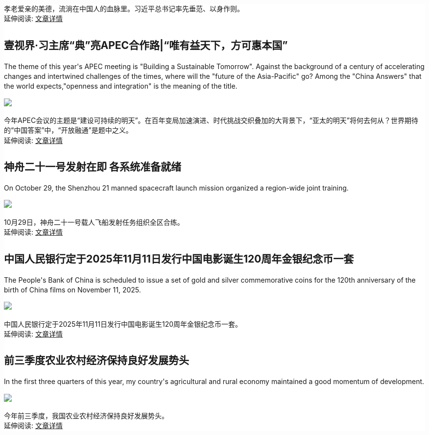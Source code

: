孝老爱亲的美德，流淌在中国人的血脉里。习近平总书记率先垂范、以身作则。   
延伸阅读: [文章详情](https://news.cctv.com/2025/10/29/ARTIFwFwx3cS9097mFPp80fD251029.shtml)   

<qrcode title="学习原声·重阳｜尊老敬老情" image="https://p3.img.cctvpic.com/photoworkspace/2025/10/29/2025102920243327335.jpg" />   

## 壹视界·习主席“典”亮APEC合作路|“唯有益天下，方可惠本国”   
The theme of this year's APEC meeting is "Building a Sustainable Tomorrow". Against the background of a century of accelerating changes and intertwined challenges of the times, where will the "future of the Asia-Pacific" go? Among the "China Answers" that the world expects,"openness and integration" is the meaning of the title.   

<img src="https://p5.img.cctvpic.com/photoworkspace/2025/10/29/2025102920261784697.jpg" />   

今年APEC会议的主题是“建设可持续的明天”。在百年变局加速演进、时代挑战交织叠加的大背景下，“亚太的明天”将何去何从？世界期待的“中国答案”中，“开放融通”是题中之义。   
延伸阅读: [文章详情](https://news.cctv.com/2025/10/29/ARTISaBI1hugKvoXADusxIJu251029.shtml)   

<qrcode title="壹视界·习主席“典”亮APEC合作路|“唯有益天下，方可惠本国”" image="https://p5.img.cctvpic.com/photoworkspace/2025/10/29/2025102920261784697.jpg" />   

## 神舟二十一号发射在即 各系统准备就绪   
On October 29, the Shenzhou 21 manned spacecraft launch mission organized a region-wide joint training.   

<img src="https://p1.img.cctvpic.com/photoworkspace/2025/10/29/2025102920071433810.jpg" />   

10月29日，神舟二十一号载人飞船发射任务组织全区合练。   
延伸阅读: [文章详情](https://news.cctv.com/2025/10/29/ARTI1W8hcXOpygBouCAOtlMR251029.shtml)   

<qrcode title="神舟二十一号发射在即 各系统准备就绪" image="https://p1.img.cctvpic.com/photoworkspace/2025/10/29/2025102920071433810.jpg" />   

## 中国人民银行定于2025年11月11日发行中国电影诞生120周年金银纪念币一套   
The People's Bank of China is scheduled to issue a set of gold and silver commemorative coins for the 120th anniversary of the birth of China films on November 11, 2025.   

<img src="https://p5.img.cctvpic.com/photoworkspace/2025/10/29/2025102920103651816.jpg" />   

中国人民银行定于2025年11月11日发行中国电影诞生120周年金银纪念币一套。   
延伸阅读: [文章详情](https://news.cctv.com/2025/10/29/ARTIo4DFCBDDvzlyJDglzy8f251029.shtml)   

<qrcode title="中国人民银行定于2025年11月11日发行中国电影诞生120周年金银纪念币一套" image="https://p5.img.cctvpic.com/photoworkspace/2025/10/29/2025102920103651816.jpg" />   

## 前三季度农业农村经济保持良好发展势头   
In the first three quarters of this year, my country's agricultural and rural economy maintained a good momentum of development.   

<img src="https://p4.img.cctvpic.com/photoworkspace/2025/10/29/2025102920044410915.jpg" />   

今年前三季度，我国农业农村经济保持良好发展势头。   
延伸阅读: [文章详情](https://news.cctv.com/2025/10/29/ARTIy8rbYqLvS1i0nZjmH1vt251029.shtml)   
